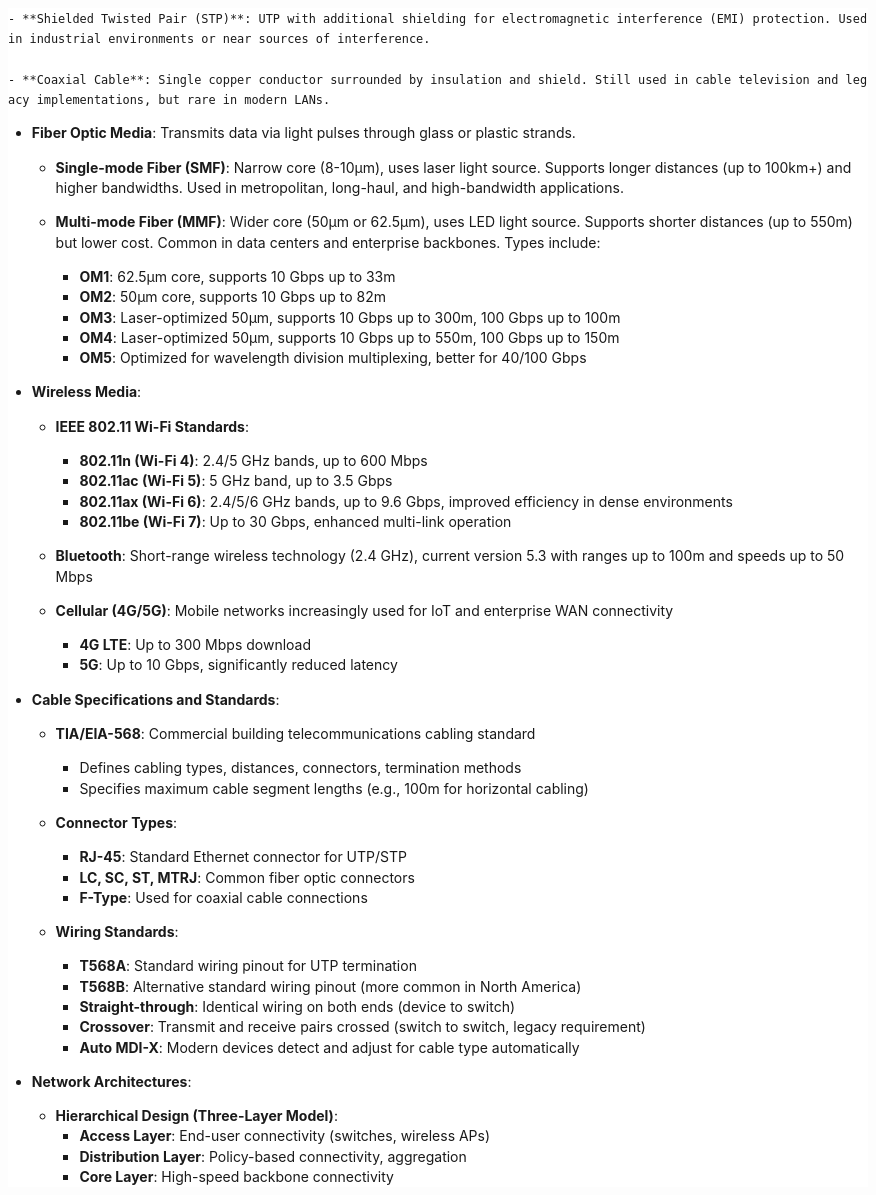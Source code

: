     - **Shielded Twisted Pair (STP)**: UTP with additional shielding for electromagnetic interference (EMI) protection. Used in industrial environments or near sources of interference.
    
    - **Coaxial Cable**: Single copper conductor surrounded by insulation and shield. Still used in cable television and legacy implementations, but rare in modern LANs.

  - **Fiber Optic Media**: Transmits data via light pulses through glass or plastic strands.
    - **Single-mode Fiber (SMF)**: Narrow core (8-10μm), uses laser light source. Supports longer distances (up to 100km+) and higher bandwidths. Used in metropolitan, long-haul, and high-bandwidth applications.
    
    - **Multi-mode Fiber (MMF)**: Wider core (50μm or 62.5μm), uses LED light source. Supports shorter distances (up to 550m) but lower cost. Common in data centers and enterprise backbones. Types include:
      - **OM1**: 62.5μm core, supports 10 Gbps up to 33m
      - **OM2**: 50μm core, supports 10 Gbps up to 82m
      - **OM3**: Laser-optimized 50μm, supports 10 Gbps up to 300m, 100 Gbps up to 100m
      - **OM4**: Laser-optimized 50μm, supports 10 Gbps up to 550m, 100 Gbps up to 150m
      - **OM5**: Optimized for wavelength division multiplexing, better for 40/100 Gbps

  - **Wireless Media**:
    - **IEEE 802.11 Wi-Fi Standards**:
      - **802.11n (Wi-Fi 4)**: 2.4/5 GHz bands, up to 600 Mbps
      - **802.11ac (Wi-Fi 5)**: 5 GHz band, up to 3.5 Gbps
      - **802.11ax (Wi-Fi 6)**: 2.4/5/6 GHz bands, up to 9.6 Gbps, improved efficiency in dense environments
      - **802.11be (Wi-Fi 7)**: Up to 30 Gbps, enhanced multi-link operation
    
    - **Bluetooth**: Short-range wireless technology (2.4 GHz), current version 5.3 with ranges up to 100m and speeds up to 50 Mbps
    
    - **Cellular (4G/5G)**: Mobile networks increasingly used for IoT and enterprise WAN connectivity
      - **4G LTE**: Up to 300 Mbps download
      - **5G**: Up to 10 Gbps, significantly reduced latency

- **Cable Specifications and Standards**:
  - **TIA/EIA-568**: Commercial building telecommunications cabling standard
    - Defines cabling types, distances, connectors, termination methods
    - Specifies maximum cable segment lengths (e.g., 100m for horizontal cabling)
  
  - **Connector Types**:
    - **RJ-45**: Standard Ethernet connector for UTP/STP
    - **LC, SC, ST, MTRJ**: Common fiber optic connectors
    - **F-Type**: Used for coaxial cable connections
  
  - **Wiring Standards**:
    - **T568A**: Standard wiring pinout for UTP termination
    - **T568B**: Alternative standard wiring pinout (more common in North America)
    - **Straight-through**: Identical wiring on both ends (device to switch)
    - **Crossover**: Transmit and receive pairs crossed (switch to switch, legacy requirement)
    - **Auto MDI-X**: Modern devices detect and adjust for cable type automatically

- **Network Architectures**:
  - **Hierarchical Design (Three-Layer Model)**:
    - **Access Layer**: End-user connectivity (switches, wireless APs)
    - **Distribution Layer**: Policy-based connectivity, aggregation
    - **Core Layer**: High-speed backbone connectivity
  